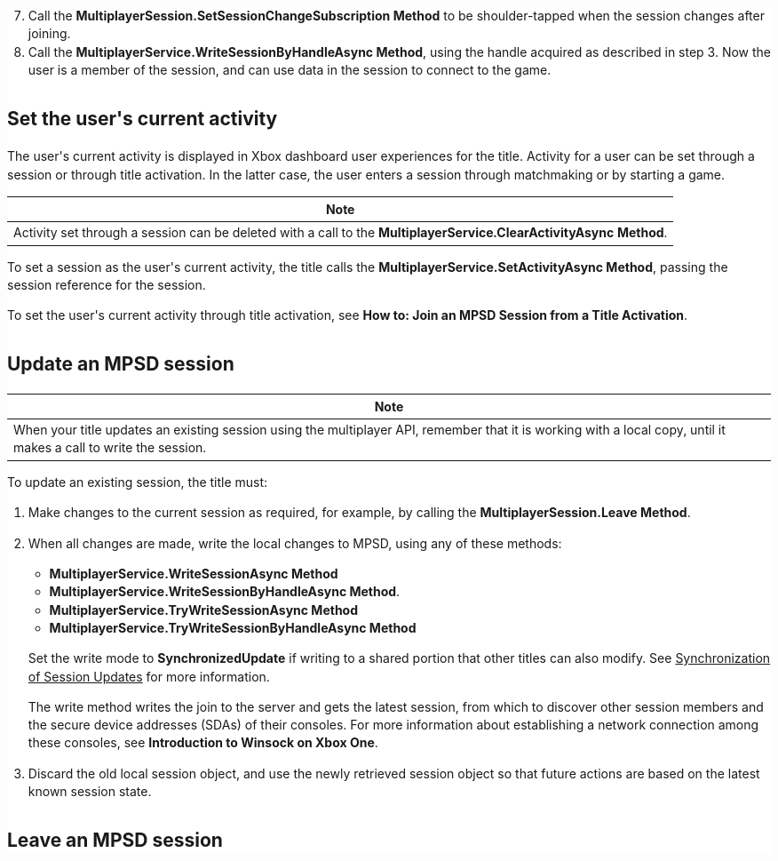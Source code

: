 7.  Call the **MultiplayerSession.SetSessionChangeSubscription Method** to be shoulder-tapped when the session changes after joining.
8.  Call the **MultiplayerService.WriteSessionByHandleAsync Method**, using the handle acquired as described in step 3. Now the user is a member of the session, and can use data in the session to connect to the game.

## Set the user's current activity

The user's current activity is displayed in Xbox dashboard user experiences for the title. Activity for a user can be set through a session or through title activation. In the latter case, the user enters a session through matchmaking or by starting a game.

| Note                                                                                                                                                  |
|--------------------------------------------------------------------------------------------------------------------------------------------------------------------|
| Activity set through a session can be deleted with a call to the **MultiplayerService.ClearActivityAsync Method**. |

To set a session as the user's current activity, the title calls the **MultiplayerService.SetActivityAsync Method**, passing the session reference for the session.

To set the user's current activity through title activation, see **How to: Join an MPSD Session from a Title Activation**.

## Update an MPSD session

| Note                                                                                                                                                 |
|-------------------------------------------------------------------------------------------------------------------------------------------------------------------|
| When your title updates an existing session using the multiplayer API, remember that it is working with a local copy, until it makes a call to write the session. |

To update an existing session, the title must:

1.  Make changes to the current session as required, for example, by calling the **MultiplayerSession.Leave Method**.
2.  When all changes are made, write the local changes to MPSD, using any of these methods:

    -   **MultiplayerService.WriteSessionAsync Method**
    -   **MultiplayerService.WriteSessionByHandleAsync Method**.
    -   **MultiplayerService.TryWriteSessionAsync Method**
    -   **MultiplayerService.TryWriteSessionByHandleAsync Method**

    Set the write mode to **SynchronizedUpdate** if writing to a shared portion that other titles can also modify. See [Synchronization of Session Updates](multiplayer-session-directory.md) for more information.

    The write method writes the join to the server and gets the latest session, from which to discover other session members and the secure device addresses (SDAs) of their consoles. For more information about establishing a network connection among these consoles, see **Introduction to Winsock on Xbox One**.

3.  Discard the old local session object, and use the newly retrieved session object so that future actions are based on the latest known session state.

## Leave an MPSD session
